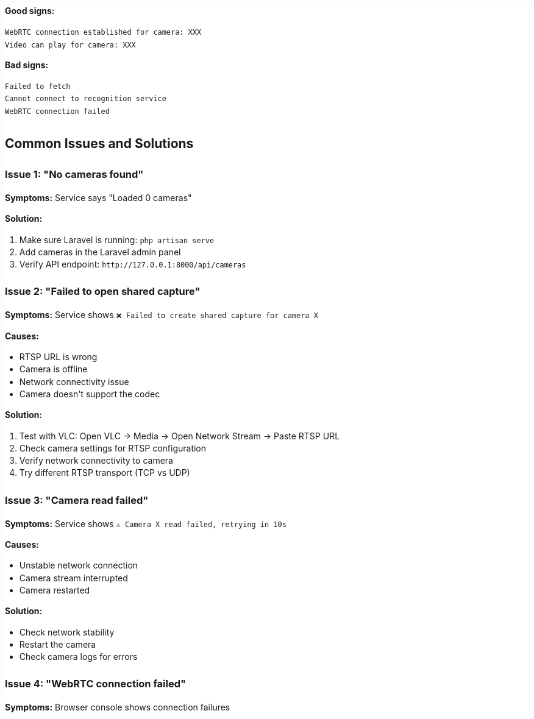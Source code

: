 **Good signs:**
```
WebRTC connection established for camera: XXX
Video can play for camera: XXX
```

**Bad signs:**
```
Failed to fetch
Cannot connect to recognition service
WebRTC connection failed
```

## Common Issues and Solutions

### Issue 1: "No cameras found"
**Symptoms:** Service says "Loaded 0 cameras"

**Solution:**
1. Make sure Laravel is running: `php artisan serve`
2. Add cameras in the Laravel admin panel
3. Verify API endpoint: `http://127.0.0.1:8000/api/cameras`

### Issue 2: "Failed to open shared capture"
**Symptoms:** Service shows `❌ Failed to create shared capture for camera X`

**Causes:**
- RTSP URL is wrong
- Camera is offline
- Network connectivity issue
- Camera doesn't support the codec

**Solution:**
1. Test with VLC: Open VLC → Media → Open Network Stream → Paste RTSP URL
2. Check camera settings for RTSP configuration
3. Verify network connectivity to camera
4. Try different RTSP transport (TCP vs UDP)

### Issue 3: "Camera read failed"
**Symptoms:** Service shows `⚠️ Camera X read failed, retrying in 10s`

**Causes:**
- Unstable network connection
- Camera stream interrupted
- Camera restarted

**Solution:**
- Check network stability
- Restart the camera
- Check camera logs for errors

### Issue 4: "WebRTC connection failed"
**Symptoms:** Browser console shows connection failures
